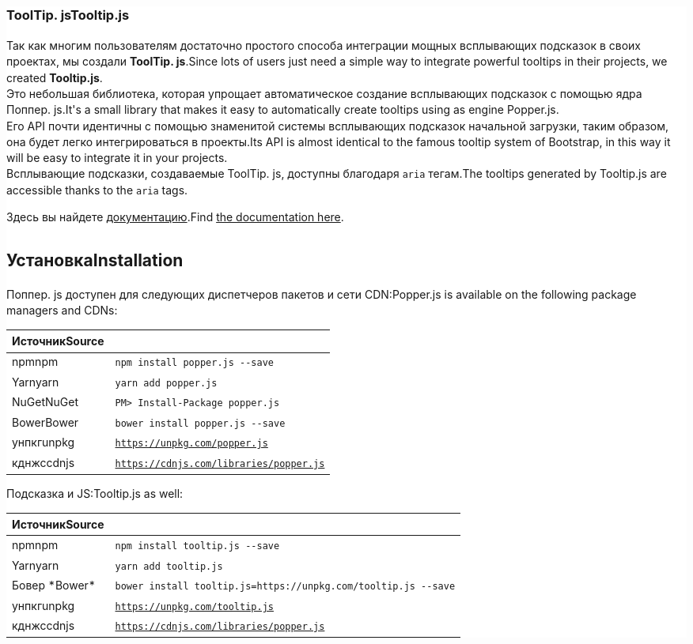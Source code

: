 
### <a name="tooltipjs"></a><span data-ttu-id="8d0be-124">ToolTip. js</span><span class="sxs-lookup"><span data-stu-id="8d0be-124">Tooltip.js</span></span>

<span data-ttu-id="8d0be-125">Так как многим пользователям достаточно простого способа интеграции мощных всплывающих подсказок в своих проектах, мы создали **ToolTip. js**.</span><span class="sxs-lookup"><span data-stu-id="8d0be-125">Since lots of users just need a simple way to integrate powerful tooltips in their projects, we created **Tooltip.js**.</span></span>  
<span data-ttu-id="8d0be-126">Это небольшая библиотека, которая упрощает автоматическое создание всплывающих подсказок с помощью ядра Поппер. js.</span><span class="sxs-lookup"><span data-stu-id="8d0be-126">It's a small library that makes it easy to automatically create tooltips using as engine Popper.js.</span></span>  
<span data-ttu-id="8d0be-127">Его API почти идентичны с помощью знаменитой системы всплывающих подсказок начальной загрузки, таким образом, она будет легко интегрироваться в проекты.</span><span class="sxs-lookup"><span data-stu-id="8d0be-127">Its API is almost identical to the famous tooltip system of Bootstrap, in this way it will be easy to integrate it in your projects.</span></span>  
<span data-ttu-id="8d0be-128">Всплывающие подсказки, создаваемые ToolTip. js, доступны благодаря `aria` тегам.</span><span class="sxs-lookup"><span data-stu-id="8d0be-128">The tooltips generated by Tooltip.js are accessible thanks to the `aria` tags.</span></span>

<span data-ttu-id="8d0be-129">Здесь вы найдете [документацию](/docs/_includes/tooltip-documentation.md).</span><span class="sxs-lookup"><span data-stu-id="8d0be-129">Find [the documentation here](/docs/_includes/tooltip-documentation.md).</span></span>


## <a name="installation"></a><span data-ttu-id="8d0be-130">Установка</span><span class="sxs-lookup"><span data-stu-id="8d0be-130">Installation</span></span>
<span data-ttu-id="8d0be-131">Поппер. js доступен для следующих диспетчеров пакетов и сети CDN:</span><span class="sxs-lookup"><span data-stu-id="8d0be-131">Popper.js is available on the following package managers and CDNs:</span></span>

| <span data-ttu-id="8d0be-132">Источник</span><span class="sxs-lookup"><span data-stu-id="8d0be-132">Source</span></span> |                                                                                  |
|:-------|:---------------------------------------------------------------------------------|
| <span data-ttu-id="8d0be-133">npm</span><span class="sxs-lookup"><span data-stu-id="8d0be-133">npm</span></span>    | `npm install popper.js --save`                                                   |
| <span data-ttu-id="8d0be-134">Yarn</span><span class="sxs-lookup"><span data-stu-id="8d0be-134">yarn</span></span>   | `yarn add popper.js`                                                             |
| <span data-ttu-id="8d0be-135">NuGet</span><span class="sxs-lookup"><span data-stu-id="8d0be-135">NuGet</span></span>  | `PM> Install-Package popper.js`                                                  |
| <span data-ttu-id="8d0be-136">Bower</span><span class="sxs-lookup"><span data-stu-id="8d0be-136">Bower</span></span>  | `bower install popper.js --save`                     |
| <span data-ttu-id="8d0be-137">унпкг</span><span class="sxs-lookup"><span data-stu-id="8d0be-137">unpkg</span></span>  | [`https://unpkg.com/popper.js`](https://unpkg.com/popper.js)                     |
| <span data-ttu-id="8d0be-138">кднжс</span><span class="sxs-lookup"><span data-stu-id="8d0be-138">cdnjs</span></span>  | [`https://cdnjs.com/libraries/popper.js`](https://cdnjs.com/libraries/popper.js) |

<span data-ttu-id="8d0be-139">Подсказка и JS:</span><span class="sxs-lookup"><span data-stu-id="8d0be-139">Tooltip.js as well:</span></span>

| <span data-ttu-id="8d0be-140">Источник</span><span class="sxs-lookup"><span data-stu-id="8d0be-140">Source</span></span> |                                                                                  |
|:-------|:---------------------------------------------------------------------------------|
| <span data-ttu-id="8d0be-141">npm</span><span class="sxs-lookup"><span data-stu-id="8d0be-141">npm</span></span>    | `npm install tooltip.js --save`                                                  |
| <span data-ttu-id="8d0be-142">Yarn</span><span class="sxs-lookup"><span data-stu-id="8d0be-142">yarn</span></span>   | `yarn add tooltip.js`                                                            |
| <span data-ttu-id="8d0be-143">Бовер \*</span><span class="sxs-lookup"><span data-stu-id="8d0be-143">Bower\*</span></span> | `bower install tooltip.js=https://unpkg.com/tooltip.js --save`                   |
| <span data-ttu-id="8d0be-144">унпкг</span><span class="sxs-lookup"><span data-stu-id="8d0be-144">unpkg</span></span>  | [`https://unpkg.com/tooltip.js`](https://unpkg.com/tooltip.js)                   |
| <span data-ttu-id="8d0be-145">кднжс</span><span class="sxs-lookup"><span data-stu-id="8d0be-145">cdnjs</span></span>  | [`https://cdnjs.com/libraries/popper.js`](https://cdnjs.com/libraries/popper.js) |
